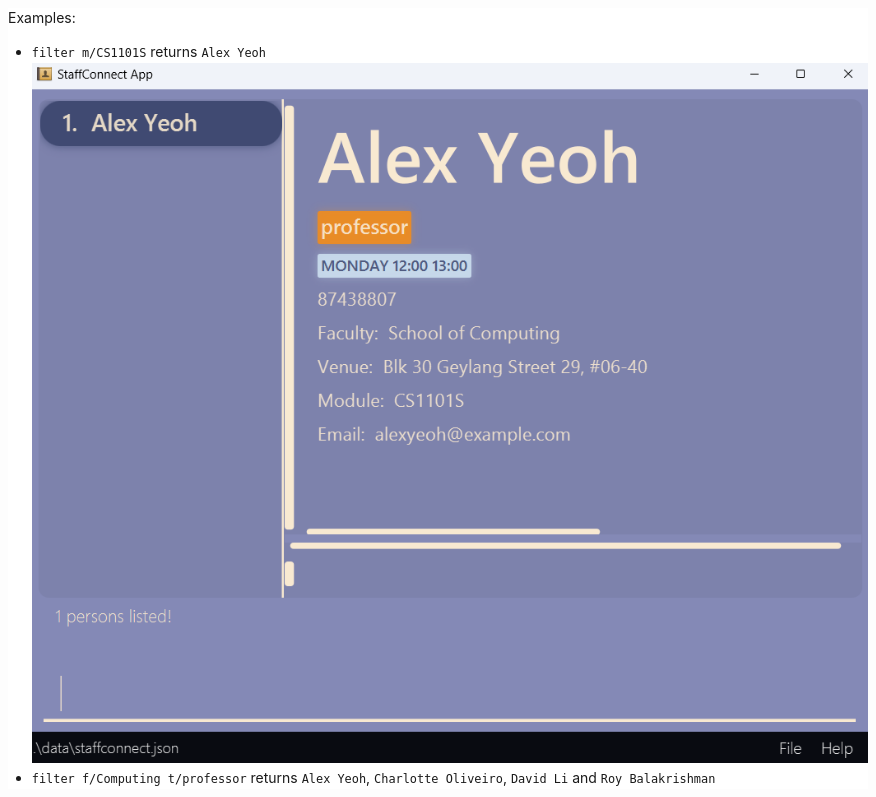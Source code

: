 Examples:
* `filter m/CS1101S` returns `Alex Yeoh`
  <br>![result of `filter m/CS1101S`](images/AfterFilterCommand1.png)
* `filter f/Computing t/professor` returns `Alex Yeoh`, `Charlotte Oliveiro`, `David Li` and `Roy Balakrishman`